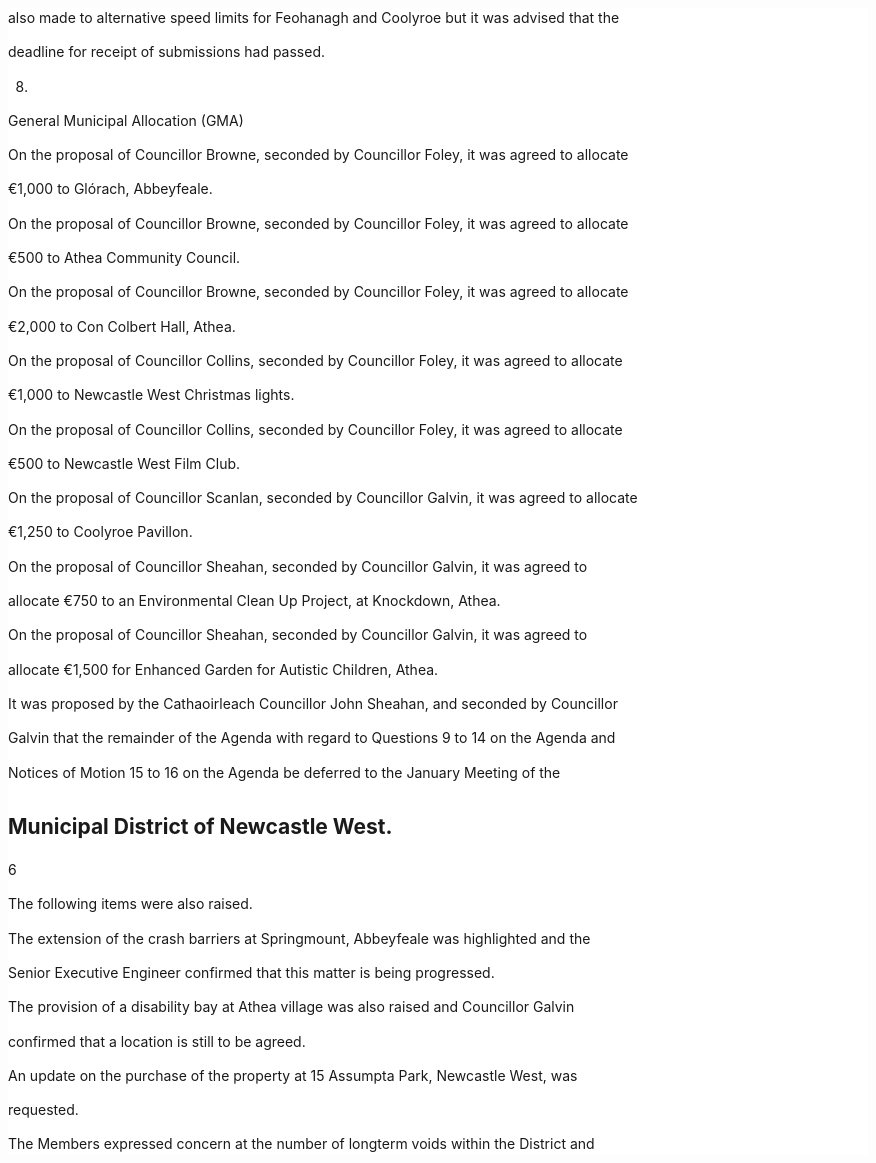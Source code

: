 also made to alternative speed limits for Feohanagh and Coolyroe but it was advised that the

deadline for receipt of submissions had passed.

8.

General Municipal Allocation (GMA)

On the proposal of Councillor Browne, seconded by Councillor Foley, it was agreed to allocate

€1,000 to Glórach, Abbeyfeale.

On the proposal of Councillor Browne, seconded by Councillor Foley, it was agreed to allocate

€500 to Athea Community Council.

On the proposal of Councillor Browne, seconded by Councillor Foley, it was agreed to allocate

€2,000 to Con Colbert Hall, Athea.

On the proposal of Councillor Collins, seconded by Councillor Foley, it was agreed to allocate

€1,000 to Newcastle West Christmas lights.

On the proposal of Councillor Collins, seconded by Councillor Foley, it was agreed to allocate

€500 to Newcastle West Film Club.

On the proposal of Councillor Scanlan, seconded by Councillor Galvin, it was agreed to allocate

€1,250 to Coolyroe Pavillon.

On the proposal of Councillor Sheahan, seconded by Councillor Galvin, it was agreed to

allocate €750 to an Environmental Clean Up Project, at Knockdown, Athea.

On the proposal of Councillor Sheahan, seconded by Councillor Galvin, it was agreed to

allocate €1,500 for Enhanced Garden for Autistic Children, Athea.

It was proposed by the Cathaoirleach Councillor John Sheahan, and seconded by Councillor

Galvin that the remainder of the Agenda with regard to Questions 9 to 14 on the Agenda and

Notices of Motion 15 to 16 on the Agenda be deferred to the January Meeting of the

Municipal District of Newcastle West.
---
6

The following items were also raised.

The extension of the crash barriers at Springmount, Abbeyfeale was highlighted and the

Senior Executive Engineer confirmed that this matter is being progressed.

The provision of a disability bay at Athea village was also raised and Councillor Galvin

confirmed that a location is still to be agreed.

An update on the purchase of the property at 15 Assumpta Park, Newcastle West, was

requested.

The Members expressed concern at the number of longterm voids within the District and
